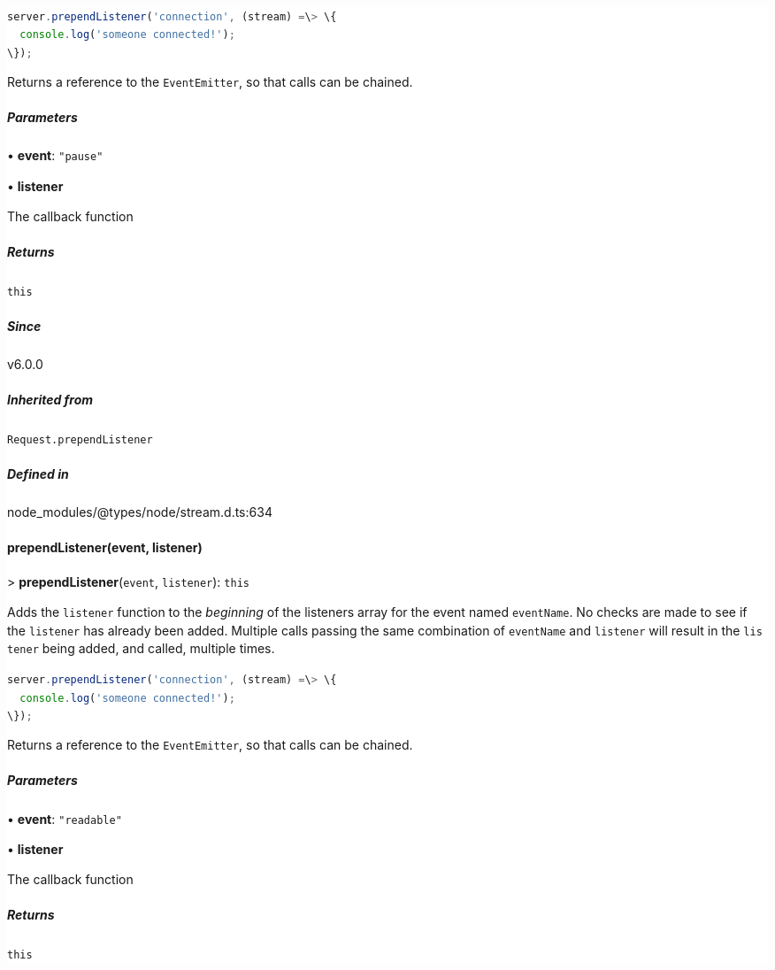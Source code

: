 ```js
server.prependListener('connection', (stream) =\> \{
  console.log('someone connected!');
\});
```

Returns a reference to the `EventEmitter`, so that calls can be chained.

##### Parameters

• **event**: `"pause"`

• **listener**

The callback function

##### Returns

`this`

##### Since

v6.0.0

##### Inherited from

`Request.prependListener`

##### Defined in

node\_modules/@types/node/stream.d.ts:634

#### prependListener(event, listener)

\> **prependListener**(`event`, `listener`): `this`

Adds the `listener` function to the _beginning_ of the listeners array for the
event named `eventName`. No checks are made to see if the `listener` has
already been added. Multiple calls passing the same combination of `eventName`
and `listener` will result in the `listener` being added, and called, multiple times.

```js
server.prependListener('connection', (stream) =\> \{
  console.log('someone connected!');
\});
```

Returns a reference to the `EventEmitter`, so that calls can be chained.

##### Parameters

• **event**: `"readable"`

• **listener**

The callback function

##### Returns

`this`
